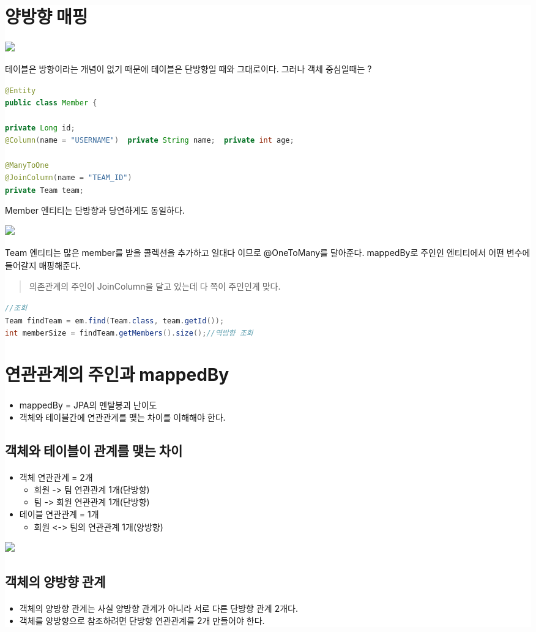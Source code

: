 # 양방향 매핑

![](https://velog.velcdn.com/images/jckim22/post/1ebb3bfa-14f9-451c-93af-012fb2dd874f/image.png)

테이블은 방향이라는 개념이 없기 때문에 테이블은 단방향일 때와 그대로이다.
그러나 객체 중심일때는 ?

```java
@Entity 
public class Member {
 
private Long id;   
@Column(name = "USERNAME")  private String name;  private int age; 
 
@ManyToOne 
@JoinColumn(name = "TEAM_ID") 
private Team team; 
```

Member 엔티티는 단방향과 당연하게도 동일하다.

![](https://velog.velcdn.com/images/jckim22/post/08026633-12de-4a2d-8c5a-cc47fc694f7b/image.png)

Team 엔티티는 많은 member를 받을 콜렉션을 추가하고 일대다 이므로 @OneToMany를 달아준다.
mappedBy로 주인인 엔티티에서 어떤 변수에 들어갈지 매핑해준다.

>의존관계의 주인이 JoinColumn을 달고 있는데 다 쪽이 주인인게 맞다.

```java
//조회 
Team findTeam = em.find(Team.class, team.getId());
int memberSize = findTeam.getMembers().size();//역방향 조회 
```
# 연관관계의 주인과 mappedBy
- mappedBy = JPA의 멘탈붕괴 난이도
- 객체와 테이블간에 연관관계를 맺는 차이를 이해해야 한다.

## 객체와 테이블이 관계를 맺는 차이

- 객체 연관관계 = 2개
  - 회원 -> 팀 연관관계 1개(단방향)
   - 팀 -> 회원 연관관계 1개(단방향) 
 - 테이블 연관관계 = 1개
   - 회원 <-> 팀의 연관관계 1개(양방향)

![](https://velog.velcdn.com/images/jckim22/post/d2d437b0-bd06-4a61-bfe1-75951d1c1215/image.png)

## 객체의 양방향 관계
- 객체의 양방향 관계는 사실 양방향 관계가 아니라 서로 다른 단뱡향 관계 2개다.
-  객체를 양방향으로 참조하려면 단방향 연관관계를 2개 만들어야 한다.
